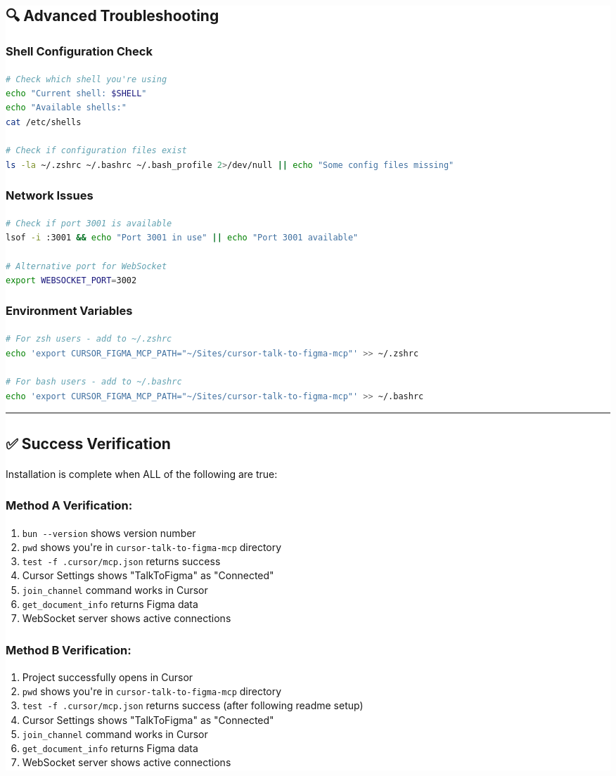 
## 🔍 Advanced Troubleshooting

### Shell Configuration Check
```bash
# Check which shell you're using
echo "Current shell: $SHELL"
echo "Available shells:"
cat /etc/shells

# Check if configuration files exist
ls -la ~/.zshrc ~/.bashrc ~/.bash_profile 2>/dev/null || echo "Some config files missing"
```

### Network Issues
```bash
# Check if port 3001 is available
lsof -i :3001 && echo "Port 3001 in use" || echo "Port 3001 available"

# Alternative port for WebSocket
export WEBSOCKET_PORT=3002
```

### Environment Variables
```bash
# For zsh users - add to ~/.zshrc
echo 'export CURSOR_FIGMA_MCP_PATH="~/Sites/cursor-talk-to-figma-mcp"' >> ~/.zshrc

# For bash users - add to ~/.bashrc
echo 'export CURSOR_FIGMA_MCP_PATH="~/Sites/cursor-talk-to-figma-mcp"' >> ~/.bashrc
```

---

## ✅ Success Verification

Installation is complete when ALL of the following are true:

### Method A Verification:
1. `bun --version` shows version number
2. `pwd` shows you're in `cursor-talk-to-figma-mcp` directory
3. `test -f .cursor/mcp.json` returns success
4. Cursor Settings shows "TalkToFigma" as "Connected"
5. `join_channel` command works in Cursor
6. `get_document_info` returns Figma data
7. WebSocket server shows active connections

### Method B Verification:
1. Project successfully opens in Cursor
2. `pwd` shows you're in `cursor-talk-to-figma-mcp` directory  
3. `test -f .cursor/mcp.json` returns success (after following readme setup)
4. Cursor Settings shows "TalkToFigma" as "Connected"
5. `join_channel` command works in Cursor
6. `get_document_info` returns Figma data
7. WebSocket server shows active connections

